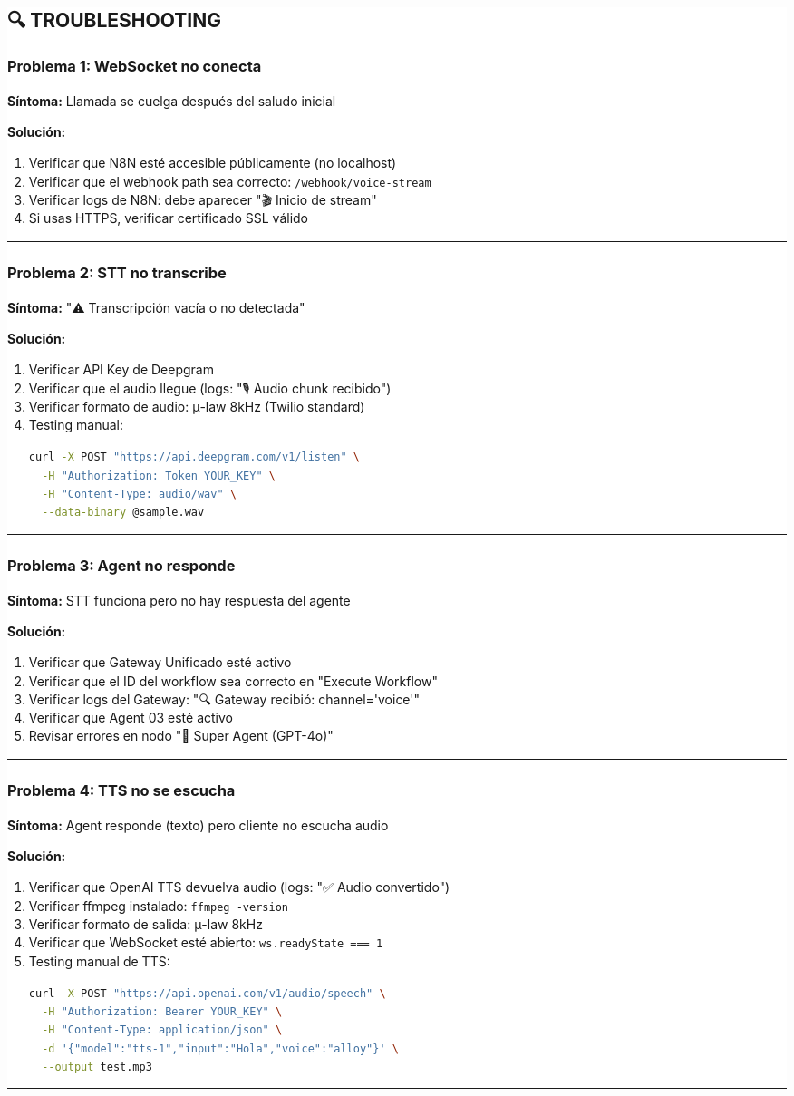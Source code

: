 
## 🔍 TROUBLESHOOTING

### **Problema 1: WebSocket no conecta**

**Síntoma:** Llamada se cuelga después del saludo inicial

**Solución:**
1. Verificar que N8N esté accesible públicamente (no localhost)
2. Verificar que el webhook path sea correcto: `/webhook/voice-stream`
3. Verificar logs de N8N: debe aparecer "🎬 Inicio de stream"
4. Si usas HTTPS, verificar certificado SSL válido

---

### **Problema 2: STT no transcribe**

**Síntoma:** "⚠️ Transcripción vacía o no detectada"

**Solución:**
1. Verificar API Key de Deepgram
2. Verificar que el audio llegue (logs: "🎙️ Audio chunk recibido")
3. Verificar formato de audio: μ-law 8kHz (Twilio standard)
4. Testing manual:
   ```bash
   curl -X POST "https://api.deepgram.com/v1/listen" \
     -H "Authorization: Token YOUR_KEY" \
     -H "Content-Type: audio/wav" \
     --data-binary @sample.wav
   ```

---

### **Problema 3: Agent no responde**

**Síntoma:** STT funciona pero no hay respuesta del agente

**Solución:**
1. Verificar que Gateway Unificado esté activo
2. Verificar que el ID del workflow sea correcto en "Execute Workflow"
3. Verificar logs del Gateway: "🔍 Gateway recibió: channel='voice'"
4. Verificar que Agent 03 esté activo
5. Revisar errores en nodo "🤖 Super Agent (GPT-4o)"

---

### **Problema 4: TTS no se escucha**

**Síntoma:** Agent responde (texto) pero cliente no escucha audio

**Solución:**
1. Verificar que OpenAI TTS devuelva audio (logs: "✅ Audio convertido")
2. Verificar ffmpeg instalado: `ffmpeg -version`
3. Verificar formato de salida: μ-law 8kHz
4. Verificar que WebSocket esté abierto: `ws.readyState === 1`
5. Testing manual de TTS:
   ```bash
   curl -X POST "https://api.openai.com/v1/audio/speech" \
     -H "Authorization: Bearer YOUR_KEY" \
     -H "Content-Type: application/json" \
     -d '{"model":"tts-1","input":"Hola","voice":"alloy"}' \
     --output test.mp3
   ```

---